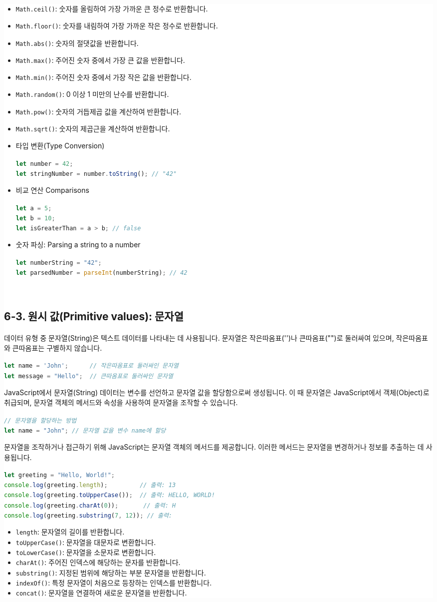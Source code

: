   - `Math.ceil()`: 숫자를 올림하여 가장 가까운 큰 정수로 반환합니다.
  - `Math.floor()`: 숫자를 내림하여 가장 가까운 작은 정수로 반환합니다.
  - `Math.abs()`: 숫자의 절댓값을 반환합니다.
  - `Math.max()`: 주어진 숫자 중에서 가장 큰 값을 반환합니다.
  - `Math.min()`: 주어진 숫자 중에서 가장 작은 값을 반환합니다.
  - `Math.random()`: 0 이상 1 미만의 난수를 반환합니다.
  - `Math.pow()`: 숫자의 거듭제곱 값을 계산하여 반환합니다.
  - `Math.sqrt()`: 숫자의 제곱근을 계산하여 반환합니다.

- 타입 변환(Type Conversion)
    ```jsx
    let number = 42;
    let stringNumber = number.toString(); // "42"
    ```
- 비교 연산 Comparisons
    ```jsx
    let a = 5;
    let b = 10;
    let isGreaterThan = a > b; // false
    ```
- 숫자 파싱: Parsing a string to a number
    ````jsx
    let numberString = "42";
    let parsedNumber = parseInt(numberString); // 42
    ````

<br>

## 6-3. 원시 값(Primitive values): 문자열 
데이터 유형 중 문자열(String)은 텍스트 데이터를 나타내는 데 사용됩니다. 문자열은 작은따옴표('')나 큰따옴표("")로 둘러싸여 있으며, 작은따옴표와 큰따옴표는 구별하지 않습니다.
```jsx
let name = 'John';      // 작은따옴표로 둘러싸인 문자열
let message = "Hello";  // 큰따옴표로 둘러싸인 문자열
```
JavaScript에서 문자열(String) 데이터는 변수를 선언하고 문자열 값을 할당함으로써 생성됩니다. 이 때 문자열은 JavaScript에서 객체(Object)로 취급되며, 문자열 객체의 메서드와 속성을 사용하여 문자열을 조작할 수 있습니다.
```jsx
// 문자열을 할당하는 방법
let name = "John"; // 문자열 값을 변수 name에 할당
```
문자열을 조작하거나 접근하기 위해 JavaScript는 문자열 객체의 메서드를 제공합니다. 이러한 메서드는 문자열을 변경하거나 정보를 추출하는 데 사용됩니다.

```jsx
let greeting = "Hello, World!";
console.log(greeting.length);         // 출력: 13
console.log(greeting.toUpperCase());  // 출력: HELLO, WORLD!
console.log(greeting.charAt(0));       // 출력: H
console.log(greeting.substring(7, 12)); // 출력:
```

- `length`: 문자열의 길이를 반환합니다.
- `toUpperCase()`: 문자열을 대문자로 변환합니다.
- `toLowerCase()`: 문자열을 소문자로 변환합니다.
- `charAt()`: 주어진 인덱스에 해당하는 문자를 반환합니다.
- `substring()`: 지정된 범위에 해당하는 부분 문자열을 반환합니다.
- `indexOf()`: 특정 문자열이 처음으로 등장하는 인덱스를 반환합니다.
- `concat()`: 문자열을 연결하여 새로운 문자열을 반환합니다.
